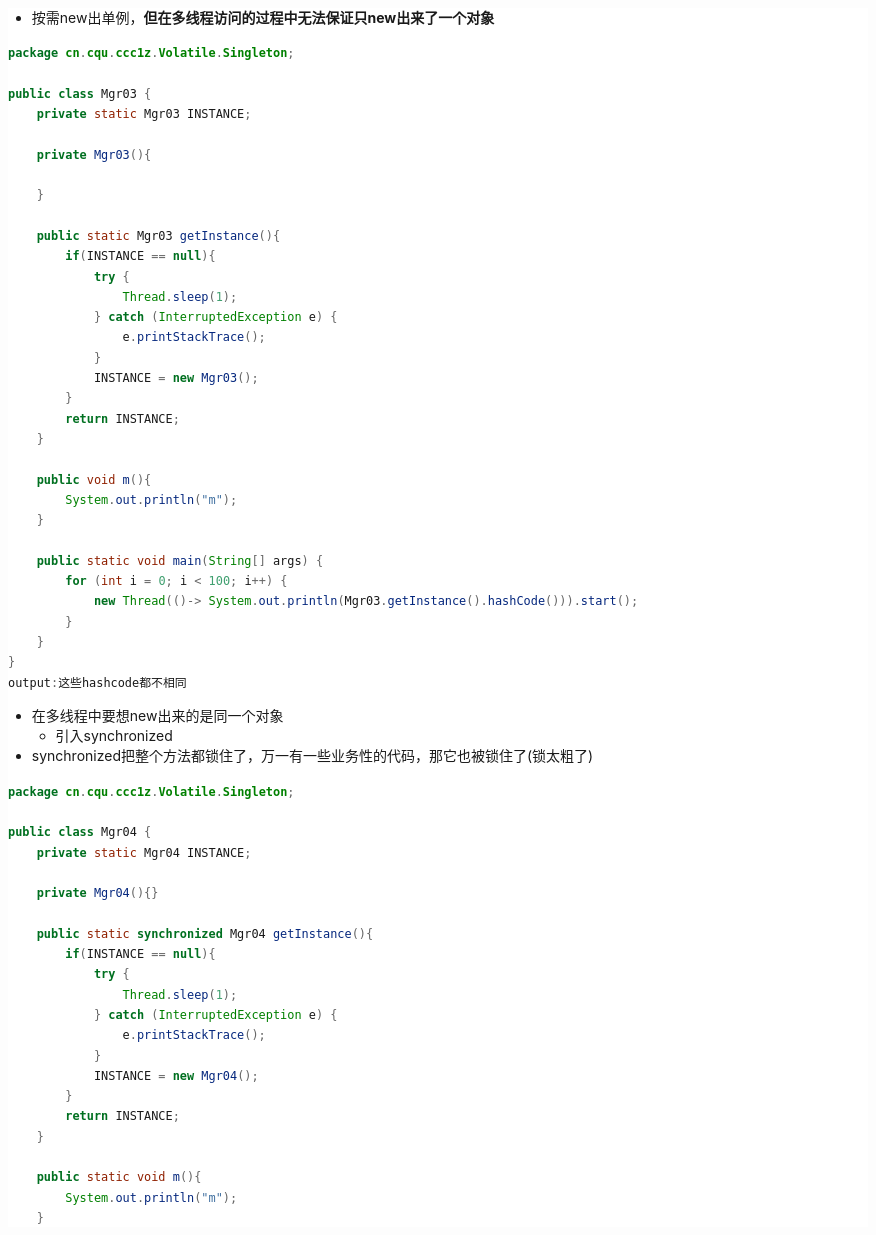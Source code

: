 - 按需new出单例，**但在多线程访问的过程中无法保证只new出来了一个对象**

```java
package cn.cqu.ccc1z.Volatile.Singleton;

public class Mgr03 {
    private static Mgr03 INSTANCE;

    private Mgr03(){

    }

    public static Mgr03 getInstance(){
        if(INSTANCE == null){
            try {
                Thread.sleep(1);
            } catch (InterruptedException e) {
                e.printStackTrace();
            }
            INSTANCE = new Mgr03();
        }
        return INSTANCE;
    }

    public void m(){
        System.out.println("m");
    }

    public static void main(String[] args) {
        for (int i = 0; i < 100; i++) {
            new Thread(()-> System.out.println(Mgr03.getInstance().hashCode())).start();
        }
    }
}
output:这些hashcode都不相同
```

- 在多线程中要想new出来的是同一个对象
  - 引入synchronized
- synchronized把整个方法都锁住了，万一有一些业务性的代码，那它也被锁住了(锁太粗了)

```java
package cn.cqu.ccc1z.Volatile.Singleton;

public class Mgr04 {
    private static Mgr04 INSTANCE;

    private Mgr04(){}

    public static synchronized Mgr04 getInstance(){
        if(INSTANCE == null){
            try {
                Thread.sleep(1);
            } catch (InterruptedException e) {
                e.printStackTrace();
            }
            INSTANCE = new Mgr04();
        }
        return INSTANCE;
    }

    public static void m(){
        System.out.println("m");
    }

```
